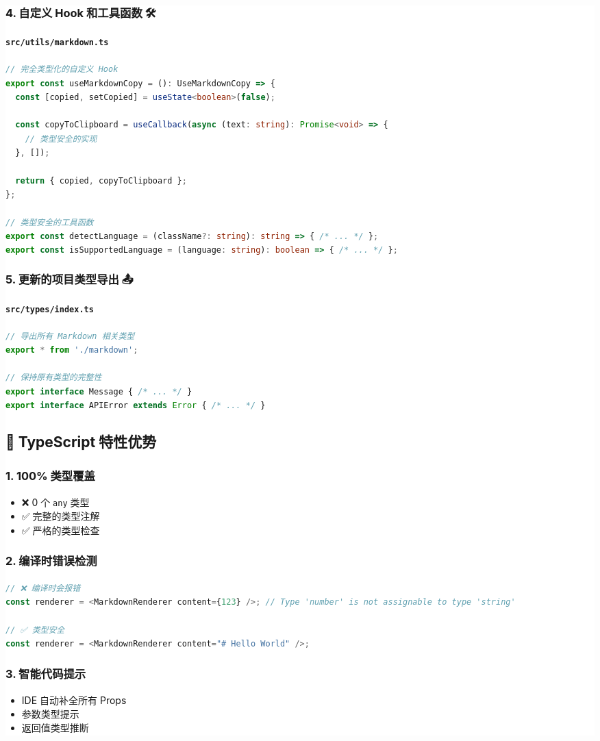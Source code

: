 ### 4. 自定义 Hook 和工具函数 🛠️

#### `src/utils/markdown.ts`
```typescript
// 完全类型化的自定义 Hook
export const useMarkdownCopy = (): UseMarkdownCopy => {
  const [copied, setCopied] = useState<boolean>(false);
  
  const copyToClipboard = useCallback(async (text: string): Promise<void> => {
    // 类型安全的实现
  }, []);

  return { copied, copyToClipboard };
};

// 类型安全的工具函数
export const detectLanguage = (className?: string): string => { /* ... */ };
export const isSupportedLanguage = (language: string): boolean => { /* ... */ };
```

### 5. 更新的项目类型导出 📤

#### `src/types/index.ts`
```typescript
// 导出所有 Markdown 相关类型
export * from './markdown';

// 保持原有类型的完整性
export interface Message { /* ... */ }
export interface APIError extends Error { /* ... */ }
```

## 🚀 TypeScript 特性优势

### 1. **100% 类型覆盖**
- ❌ 0 个 `any` 类型
- ✅ 完整的类型注解
- ✅ 严格的类型检查

### 2. **编译时错误检测**
```typescript
// ❌ 编译时会报错
const renderer = <MarkdownRenderer content={123} />; // Type 'number' is not assignable to type 'string'

// ✅ 类型安全
const renderer = <MarkdownRenderer content="# Hello World" />;
```

### 3. **智能代码提示**
- IDE 自动补全所有 Props
- 参数类型提示
- 返回值类型推断
